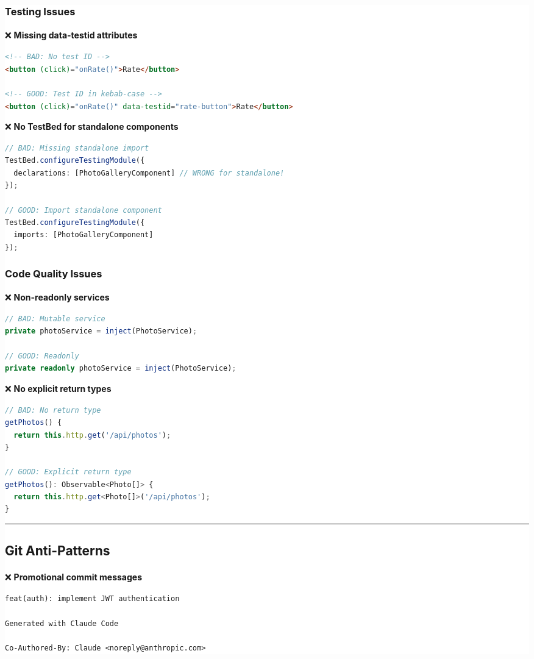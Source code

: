 ### Testing Issues

❌ **Missing data-testid attributes**
```html
<!-- BAD: No test ID -->
<button (click)="onRate()">Rate</button>

<!-- GOOD: Test ID in kebab-case -->
<button (click)="onRate()" data-testid="rate-button">Rate</button>
```

❌ **No TestBed for standalone components**
```typescript
// BAD: Missing standalone import
TestBed.configureTestingModule({
  declarations: [PhotoGalleryComponent] // WRONG for standalone!
});

// GOOD: Import standalone component
TestBed.configureTestingModule({
  imports: [PhotoGalleryComponent]
});
```

### Code Quality Issues

❌ **Non-readonly services**
```typescript
// BAD: Mutable service
private photoService = inject(PhotoService);

// GOOD: Readonly
private readonly photoService = inject(PhotoService);
```

❌ **No explicit return types**
```typescript
// BAD: No return type
getPhotos() {
  return this.http.get('/api/photos');
}

// GOOD: Explicit return type
getPhotos(): Observable<Photo[]> {
  return this.http.get<Photo[]>('/api/photos');
}
```

---

## Git Anti-Patterns

❌ **Promotional commit messages**
```
feat(auth): implement JWT authentication

Generated with Claude Code

Co-Authored-By: Claude <noreply@anthropic.com>
```
